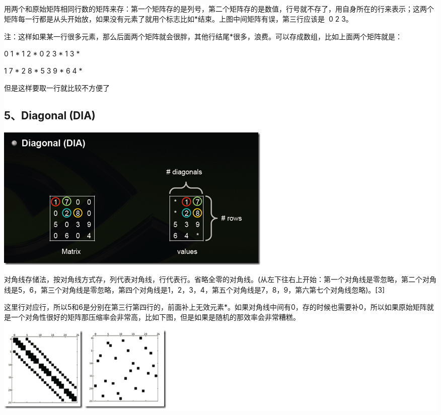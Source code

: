 用两个和原始矩阵相同行数的矩阵来存：第一个矩阵存的是列号，第二个矩阵存的是数值，行号就不存了，用自身所在的行来表示；这两个矩阵每一行都是从头开始放，如果没有元素了就用个标志比如\*结束。上图中间矩阵有误，第三行应该是 
0 2 3。

注：这样如果某一行很多元素，那么后面两个矩阵就会很胖，其他行结尾\*很多，浪费。可以存成数组，比如上面两个矩阵就是：

0 1 \* 1 2 \* 0 2 3 \* 1 3 \*

1 7 \* 2 8 \* 5 3 9 \* 6 4 \*

但是这样要取一行就比较不方便了

## 5、Diagonal (DIA)

![image](./media/image5.png)

对角线存储法，按对角线方式存，列代表对角线，行代表行。省略全零的对角线。(从左下往右上开始：第一个对角线是零忽略，第二个对角线是5，6，第三个对角线是零忽略，第四个对角线是1，2，3，4，第五个对角线是7，8，9，第六第七个对角线忽略)。\[3\]

这里行对应行，所以5和6是分别在第三行第四行的，前面补上无效元素\*。如果对角线中间有0，存的时候也需要补0，所以如果原始矩阵就是一个对角性很好的矩阵那压缩率会非常高，比如下图，但是如果是随机的那效率会非常糟糕。

![image](./media/image6.png)
![image](./media/image7.png)
